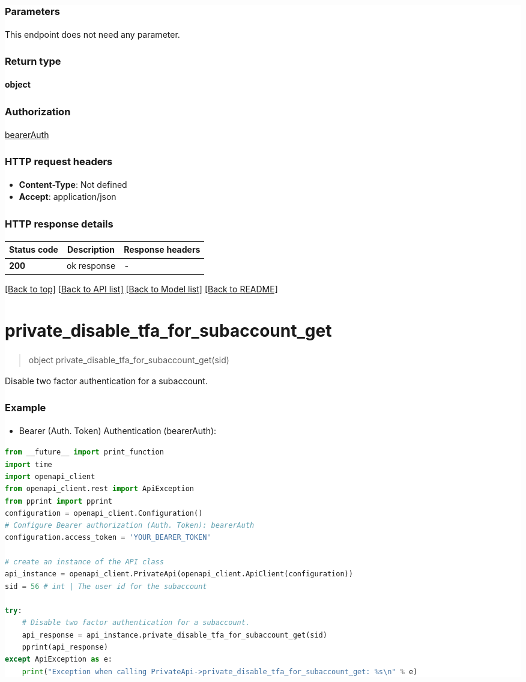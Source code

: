 ### Parameters
This endpoint does not need any parameter.

### Return type

**object**

### Authorization

[bearerAuth](../README.md#bearerAuth)

### HTTP request headers

 - **Content-Type**: Not defined
 - **Accept**: application/json

### HTTP response details
| Status code | Description | Response headers |
|-------------|-------------|------------------|
**200** | ok response |  -  |

[[Back to top]](#) [[Back to API list]](../README.md#documentation-for-api-endpoints) [[Back to Model list]](../README.md#documentation-for-models) [[Back to README]](../README.md)

# **private_disable_tfa_for_subaccount_get**
> object private_disable_tfa_for_subaccount_get(sid)

Disable two factor authentication for a subaccount.

### Example

* Bearer (Auth. Token) Authentication (bearerAuth):
```python
from __future__ import print_function
import time
import openapi_client
from openapi_client.rest import ApiException
from pprint import pprint
configuration = openapi_client.Configuration()
# Configure Bearer authorization (Auth. Token): bearerAuth
configuration.access_token = 'YOUR_BEARER_TOKEN'

# create an instance of the API class
api_instance = openapi_client.PrivateApi(openapi_client.ApiClient(configuration))
sid = 56 # int | The user id for the subaccount

try:
    # Disable two factor authentication for a subaccount.
    api_response = api_instance.private_disable_tfa_for_subaccount_get(sid)
    pprint(api_response)
except ApiException as e:
    print("Exception when calling PrivateApi->private_disable_tfa_for_subaccount_get: %s\n" % e)
```

